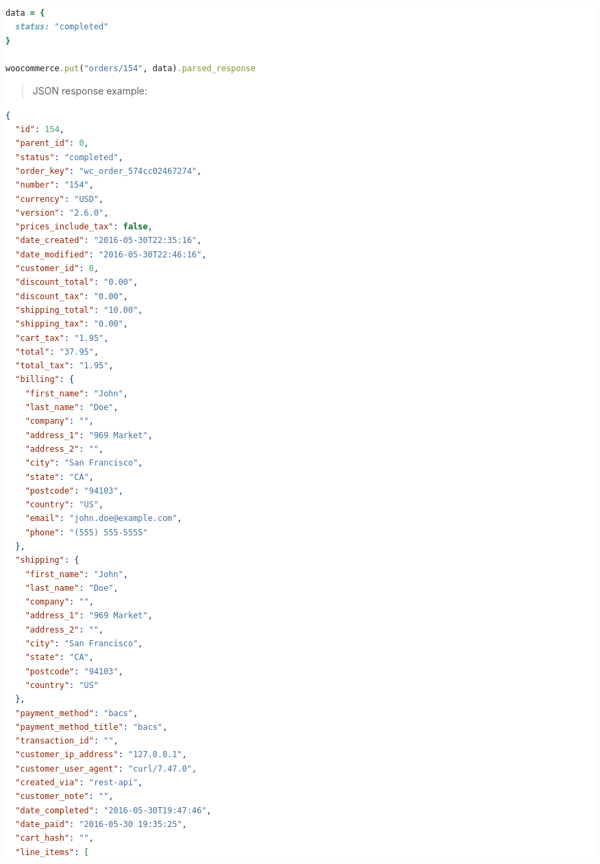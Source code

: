 ```ruby
data = {
  status: "completed"
}

woocommerce.put("orders/154", data).parsed_response
```

> JSON response example:

```json
{
  "id": 154,
  "parent_id": 0,
  "status": "completed",
  "order_key": "wc_order_574cc02467274",
  "number": "154",
  "currency": "USD",
  "version": "2.6.0",
  "prices_include_tax": false,
  "date_created": "2016-05-30T22:35:16",
  "date_modified": "2016-05-30T22:46:16",
  "customer_id": 0,
  "discount_total": "0.00",
  "discount_tax": "0.00",
  "shipping_total": "10.00",
  "shipping_tax": "0.00",
  "cart_tax": "1.95",
  "total": "37.95",
  "total_tax": "1.95",
  "billing": {
    "first_name": "John",
    "last_name": "Doe",
    "company": "",
    "address_1": "969 Market",
    "address_2": "",
    "city": "San Francisco",
    "state": "CA",
    "postcode": "94103",
    "country": "US",
    "email": "john.doe@example.com",
    "phone": "(555) 555-5555"
  },
  "shipping": {
    "first_name": "John",
    "last_name": "Doe",
    "company": "",
    "address_1": "969 Market",
    "address_2": "",
    "city": "San Francisco",
    "state": "CA",
    "postcode": "94103",
    "country": "US"
  },
  "payment_method": "bacs",
  "payment_method_title": "bacs",
  "transaction_id": "",
  "customer_ip_address": "127.0.0.1",
  "customer_user_agent": "curl/7.47.0",
  "created_via": "rest-api",
  "customer_note": "",
  "date_completed": "2016-05-30T19:47:46",
  "date_paid": "2016-05-30 19:35:25",
  "cart_hash": "",
  "line_items": [
```